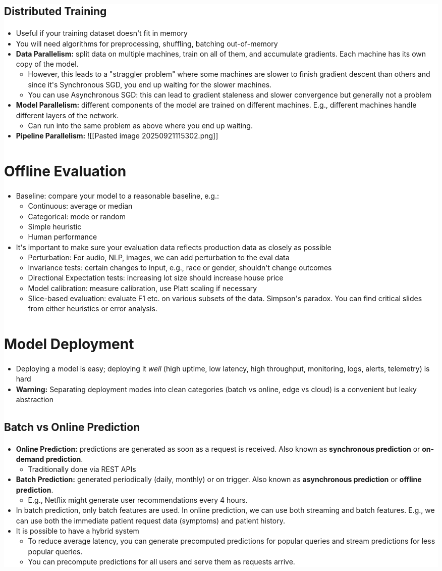 ## Distributed Training
* Useful if your training dataset doesn't fit in memory
* You will need algorithms for preprocessing, shuffling, batching out-of-memory
* **Data Parallelism:** split data on multiple machines, train on all of them, and accumulate gradients. Each machine has its own copy of the model.
	* However, this leads to a "straggler problem" where some machines are slower to finish gradient descent than others and since it's Synchronous SGD, you end up waiting for the slower machines. 
	* You can use Asynchronous SGD: this can lead to gradient staleness and slower convergence but generally not a problem 
* **Model Parallelism:** different components of the model are trained on different machines. E.g., different machines handle different layers of the network. 
	* Can run into the same problem as above where you end up waiting.
* **Pipeline Parallelism:** ![[Pasted image 20250921115302.png]]


# Offline Evaluation

* Baseline: compare your model to a reasonable baseline, e.g.:
	* Continuous: average or median
	* Categorical: mode or random
	* Simple heuristic
	* Human performance
* It's important to make sure your evaluation data reflects production data as closely as possible
	* Perturbation: For audio, NLP, images, we can add perturbation to the eval data
	* Invariance tests: certain changes to input, e.g., race or gender, shouldn't change outcomes
	* Directional Expectation tests: increasing lot size should increase house price
	* Model calibration: measure calibration, use Platt scaling if necessary
	* Slice-based evaluation: evaluate F1 etc. on various subsets of the data. Simpson's paradox. You can find critical slides from either heuristics or error analysis. 

# Model Deployment

- Deploying a model is easy; deploying it *well* (high uptime, low latency, high throughput, monitoring, logs, alerts, telemetry) is hard
- **Warning:** Separating deployment modes into clean categories (batch vs online, edge vs cloud) is a convenient but leaky abstraction

## Batch vs Online Prediction

- **Online Prediction:** predictions are generated as soon as a request is received. Also known as **synchronous prediction** or **on-demand prediction**. 
	- Traditionally done via REST APIs 
- **Batch Prediction:** generated periodically (daily, monthly) or on trigger. Also known as **asynchronous prediction** or **offline prediction**. 
	- E.g., Netflix might generate user recommendations every 4 hours. 
- In batch prediction, only batch features are used. In online prediction, we can use both streaming and batch features. E.g., we can use both the immediate patient request data (symptoms) and patient history. 
- It is possible to have a hybrid system
	- To reduce average latency, you can generate precomputed predictions for popular queries and stream predictions for less popular queries. 
	- You can precompute predictions for all users and serve them as requests arrive. 
